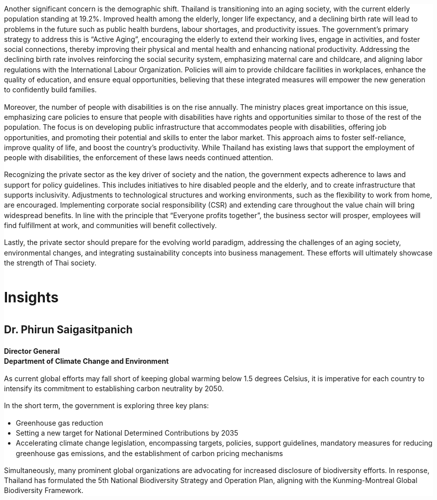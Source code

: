 Another significant concern is the demographic shift. Thailand is transitioning into an aging society, with the current elderly population standing at 19.2%. Improved health among the elderly, longer life expectancy, and a declining birth rate will lead to problems in the future such as public health burdens, labour shortages, and productivity issues. The government’s primary strategy to address this is “Active Aging”, encouraging the elderly to extend their working lives, engage in activities, and foster social connections, thereby improving their physical and mental health and enhancing national productivity. Addressing the declining birth rate involves reinforcing the social security system, emphasizing maternal care and childcare, and aligning labor regulations with the International Labour Organization. Policies will aim to provide childcare facilities in workplaces, enhance the quality of education, and ensure equal opportunities, believing that these integrated measures will empower the new generation to confidently build families.

Moreover, the number of people with disabilities is on the rise annually. The ministry places great importance on this issue, emphasizing care policies to ensure that people with disabilities have rights and opportunities similar to those of the rest of the population. The focus is on developing public infrastructure that accommodates people with disabilities, offering job opportunities, and promoting their potential and skills to enter the labor market. This approach aims to foster self-reliance, improve quality of life, and boost the country’s productivity. While Thailand has existing laws that support the employment of people with disabilities, the enforcement of these laws needs continued attention.

Recognizing the private sector as the key driver of society and the nation, the government expects adherence to laws and support for policy guidelines. This includes initiatives to hire disabled people and the elderly, and to create infrastructure that supports inclusivity. Adjustments to technological structures and working environments, such as the flexibility to work from home, are encouraged. Implementing corporate social responsibility (CSR) and extending care throughout the value chain will bring widespread benefits. In line with the principle that “Everyone profits together”, the business sector will prosper, employees will find fulfillment at work, and communities will benefit collectively.

Lastly, the private sector should prepare for the evolving world paradigm, addressing the challenges of an aging society, environmental changes, and integrating sustainability concepts into business management. These efforts will ultimately showcase the strength of Thai society.

# Insights

## Dr. Phirun Saigasitpanich
**Director General  
Department of Climate Change and Environment**

As current global efforts may fall short of keeping global warming below 1.5 degrees Celsius, it is imperative for each country to intensify its commitment to establishing carbon neutrality by 2050.

In the short term, the government is exploring three key plans:
- Greenhouse gas reduction
- Setting a new target for National Determined Contributions by 2035
- Accelerating climate change legislation, encompassing targets, policies, support guidelines, mandatory measures for reducing greenhouse gas emissions, and the establishment of carbon pricing mechanisms

Simultaneously, many prominent global organizations are advocating for increased disclosure of biodiversity efforts. In response, Thailand has formulated the 5th National Biodiversity Strategy and Operation Plan, aligning with the Kunming-Montreal Global Biodiversity Framework.
